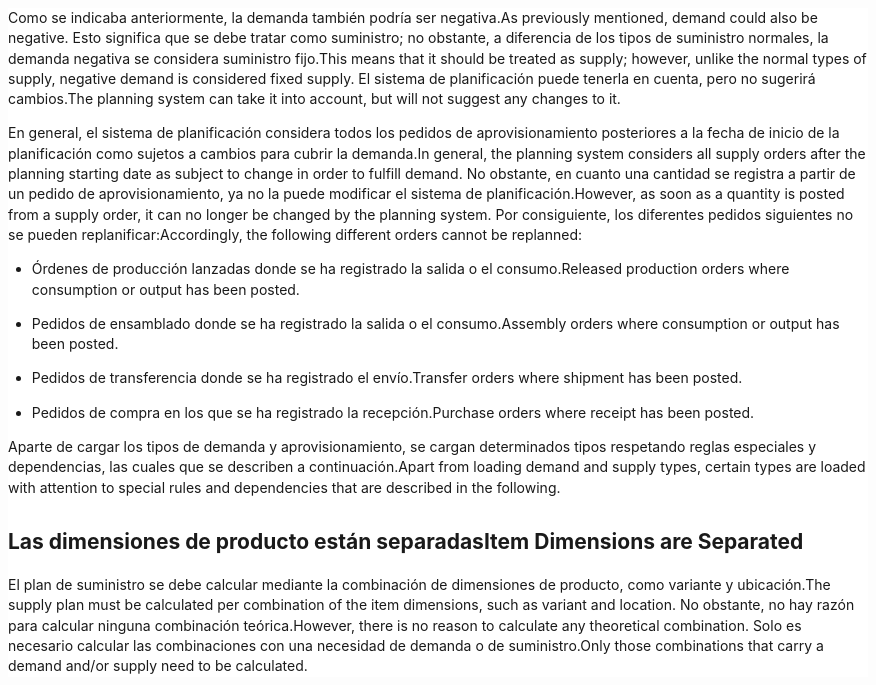  <span data-ttu-id="b3991-109">Como se indicaba anteriormente, la demanda también podría ser negativa.</span><span class="sxs-lookup"><span data-stu-id="b3991-109">As previously mentioned, demand could also be negative.</span></span> <span data-ttu-id="b3991-110">Esto significa que se debe tratar como suministro; no obstante, a diferencia de los tipos de suministro normales, la demanda negativa se considera suministro fijo.</span><span class="sxs-lookup"><span data-stu-id="b3991-110">This means that it should be treated as supply; however, unlike the normal types of supply, negative demand is considered fixed supply.</span></span> <span data-ttu-id="b3991-111">El sistema de planificación puede tenerla en cuenta, pero no sugerirá cambios.</span><span class="sxs-lookup"><span data-stu-id="b3991-111">The planning system can take it into account, but will not suggest any changes to it.</span></span>  
  
 <span data-ttu-id="b3991-112">En general, el sistema de planificación considera todos los pedidos de aprovisionamiento posteriores a la fecha de inicio de la planificación como sujetos a cambios para cubrir la demanda.</span><span class="sxs-lookup"><span data-stu-id="b3991-112">In general, the planning system considers all supply orders after the planning starting date as subject to change in order to fulfill demand.</span></span> <span data-ttu-id="b3991-113">No obstante, en cuanto una cantidad se registra a partir de un pedido de aprovisionamiento, ya no la puede modificar el sistema de planificación.</span><span class="sxs-lookup"><span data-stu-id="b3991-113">However, as soon as a quantity is posted from a supply order, it can no longer be changed by the planning system.</span></span> <span data-ttu-id="b3991-114">Por consiguiente, los diferentes pedidos siguientes no se pueden replanificar:</span><span class="sxs-lookup"><span data-stu-id="b3991-114">Accordingly, the following different orders cannot be replanned:</span></span>  
  
-   <span data-ttu-id="b3991-115">Órdenes de producción lanzadas donde se ha registrado la salida o el consumo.</span><span class="sxs-lookup"><span data-stu-id="b3991-115">Released production orders where consumption or output has been posted.</span></span>  
  
-   <span data-ttu-id="b3991-116">Pedidos de ensamblado donde se ha registrado la salida o el consumo.</span><span class="sxs-lookup"><span data-stu-id="b3991-116">Assembly orders where consumption or output has been posted.</span></span>  
  
-   <span data-ttu-id="b3991-117">Pedidos de transferencia donde se ha registrado el envío.</span><span class="sxs-lookup"><span data-stu-id="b3991-117">Transfer orders where shipment has been posted.</span></span>  
  
-   <span data-ttu-id="b3991-118">Pedidos de compra en los que se ha registrado la recepción.</span><span class="sxs-lookup"><span data-stu-id="b3991-118">Purchase orders where receipt has been posted.</span></span>  
  
 <span data-ttu-id="b3991-119">Aparte de cargar los tipos de demanda y aprovisionamiento, se cargan determinados tipos respetando reglas especiales y dependencias, las cuales que se describen a continuación.</span><span class="sxs-lookup"><span data-stu-id="b3991-119">Apart from loading demand and supply types, certain types are loaded with attention to special rules and dependencies that are described in the following.</span></span>  
  
## <a name="item-dimensions-are-separated"></a><span data-ttu-id="b3991-120">Las dimensiones de producto están separadas</span><span class="sxs-lookup"><span data-stu-id="b3991-120">Item Dimensions are Separated</span></span>  
 <span data-ttu-id="b3991-121">El plan de suministro se debe calcular mediante la combinación de dimensiones de producto, como variante y ubicación.</span><span class="sxs-lookup"><span data-stu-id="b3991-121">The supply plan must be calculated per combination of the item dimensions, such as variant and location.</span></span> <span data-ttu-id="b3991-122">No obstante, no hay razón para calcular ninguna combinación teórica.</span><span class="sxs-lookup"><span data-stu-id="b3991-122">However, there is no reason to calculate any theoretical combination.</span></span> <span data-ttu-id="b3991-123">Solo es necesario calcular las combinaciones con una necesidad de demanda o de suministro.</span><span class="sxs-lookup"><span data-stu-id="b3991-123">Only those combinations that carry a demand and/or supply need to be calculated.</span></span>  
  